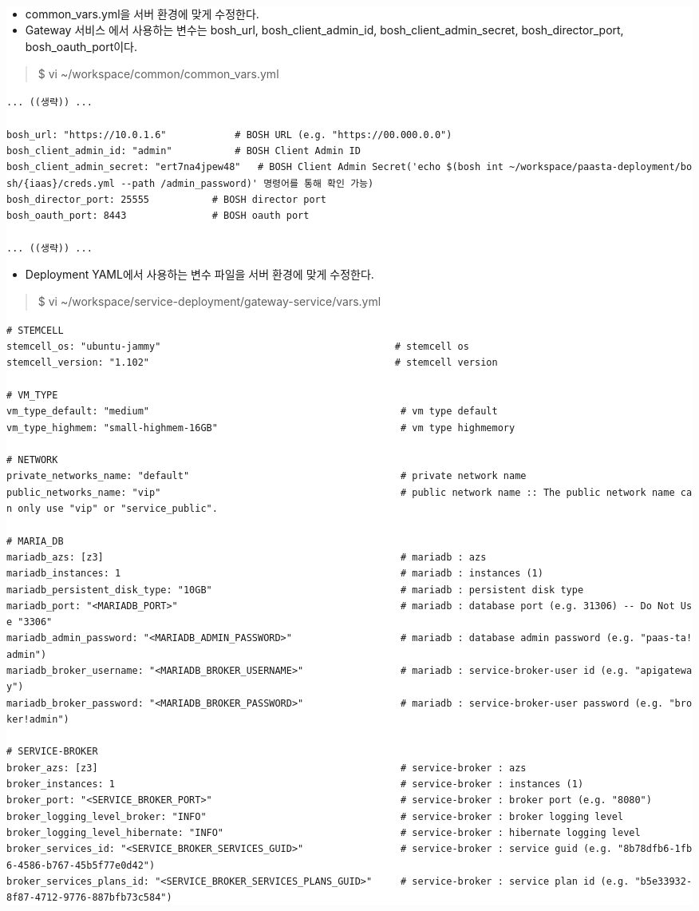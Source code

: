 

- common_vars.yml을 서버 환경에 맞게 수정한다. 
- Gateway 서비스 에서 사용하는 변수는 bosh_url, bosh_client_admin_id, bosh_client_admin_secret, bosh_director_port, bosh_oauth_port이다.

> $ vi ~/workspace/common/common_vars.yml
```
... ((생략)) ...

bosh_url: "https://10.0.1.6"			# BOSH URL (e.g. "https://00.000.0.0")
bosh_client_admin_id: "admin"			# BOSH Client Admin ID
bosh_client_admin_secret: "ert7na4jpew48"	# BOSH Client Admin Secret('echo $(bosh int ~/workspace/paasta-deployment/bosh/{iaas}/creds.yml --path /admin_password)' 명령어를 통해 확인 가능)
bosh_director_port: 25555			# BOSH director port
bosh_oauth_port: 8443				# BOSH oauth port

... ((생략)) ...

```

- Deployment YAML에서 사용하는 변수 파일을 서버 환경에 맞게 수정한다.

> $ vi ~/workspace/service-deployment/gateway-service/vars.yml

```
# STEMCELL
stemcell_os: "ubuntu-jammy"                                         # stemcell os
stemcell_version: "1.102"                                           # stemcell version

# VM_TYPE
vm_type_default: "medium"                                            # vm type default
vm_type_highmem: "small-highmem-16GB"                                # vm type highmemory

# NETWORK
private_networks_name: "default"                                     # private network name
public_networks_name: "vip"                                          # public network name :: The public network name can only use "vip" or "service_public".

# MARIA_DB
mariadb_azs: [z3]                                                    # mariadb : azs
mariadb_instances: 1                                                 # mariadb : instances (1) 
mariadb_persistent_disk_type: "10GB"                                 # mariadb : persistent disk type 
mariadb_port: "<MARIADB_PORT>"                                       # mariadb : database port (e.g. 31306) -- Do Not Use "3306"
mariadb_admin_password: "<MARIADB_ADMIN_PASSWORD>"                   # mariadb : database admin password (e.g. "paas-ta!admin")
mariadb_broker_username: "<MARIADB_BROKER_USERNAME>"                 # mariadb : service-broker-user id (e.g. "apigateway")
mariadb_broker_password: "<MARIADB_BROKER_PASSWORD>"                 # mariadb : service-broker-user password (e.g. "broker!admin")

# SERVICE-BROKER
broker_azs: [z3]                                                     # service-broker : azs
broker_instances: 1                                                  # service-broker : instances (1)
broker_port: "<SERVICE_BROKER_PORT>"                                 # service-broker : broker port (e.g. "8080")
broker_logging_level_broker: "INFO"                                  # service-broker : broker logging level
broker_logging_level_hibernate: "INFO"                               # service-broker : hibernate logging level
broker_services_id: "<SERVICE_BROKER_SERVICES_GUID>"                 # service-broker : service guid (e.g. "8b78dfb6-1fb6-4586-b767-45b5f77e0d42")
broker_services_plans_id: "<SERVICE_BROKER_SERVICES_PLANS_GUID>"     # service-broker : service plan id (e.g. "b5e33932-8f87-4712-9776-887bfb73c584")
```